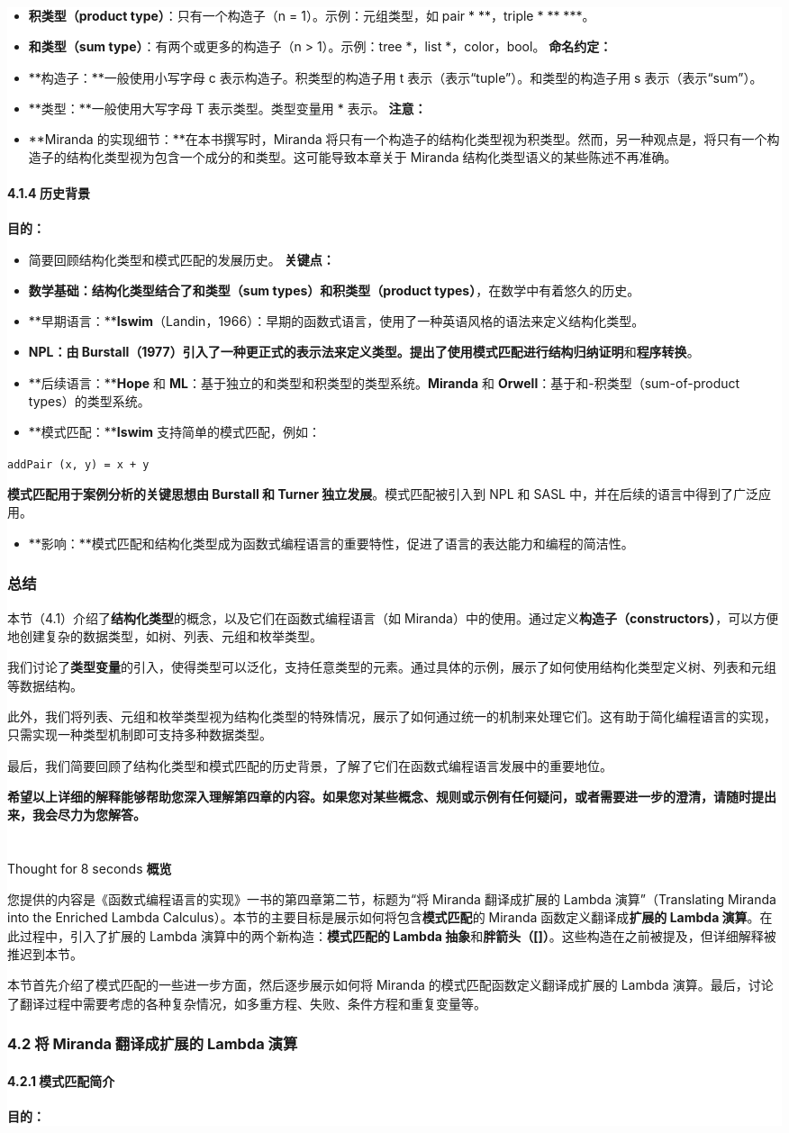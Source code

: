 - **积类型（product type）**：只有一个构造子（n = 1）。示例：元组类型，如 pair * **，triple * ** ***。
- **和类型（sum type）**：有两个或更多的构造子（n > 1）。示例：tree *，list *，color，bool。
**命名约定：**

- **构造子：**一般使用小写字母 c 表示构造子。积类型的构造子用 t 表示（表示“tuple”）。和类型的构造子用 s 表示（表示“sum”）。
- **类型：**一般使用大写字母 T 表示类型。类型变量用 * 表示。
**注意：**

- **Miranda 的实现细节：**在本书撰写时，Miranda 将只有一个构造子的结构化类型视为积类型。然而，另一种观点是，将只有一个构造子的结构化类型视为包含一个成分的和类型。这可能导致本章关于 Miranda 结构化类型语义的某些陈述不再准确。
#### **4.1.4 历史背景**

**目的：**

- 简要回顾结构化类型和模式匹配的发展历史。
**关键点：**

- **数学基础：**结构化类型结合了**和类型（sum types）和积类型（product types）**，在数学中有着悠久的历史。
- **早期语言：****Iswim**（Landin，1966）：早期的函数式语言，使用了一种英语风格的语法来定义结构化类型。
- **NPL：**由 Burstall（1977）引入了一种更正式的表示法来定义类型。提出了使用模式匹配进行**结构归纳证明**和**程序转换**。
- **后续语言：****Hope** 和 **ML**：基于独立的和类型和积类型的类型系统。**Miranda** 和 **Orwell**：基于和-积类型（sum-of-product types）的类型系统。
- **模式匹配：****Iswim** 支持简单的模式匹配，例如：
```plain
addPair (x, y) = x + y
```
**模式匹配用于案例分析的关键思想由 Burstall 和 Turner 独立发展**。模式匹配被引入到 NPL 和 SASL 中，并在后续的语言中得到了广泛应用。
- **影响：**模式匹配和结构化类型成为函数式编程语言的重要特性，促进了语言的表达能力和编程的简洁性。
### **总结**

本节（4.1）介绍了**结构化类型**的概念，以及它们在函数式编程语言（如 Miranda）中的使用。通过定义**构造子（constructors）**，可以方便地创建复杂的数据类型，如树、列表、元组和枚举类型。

我们讨论了**类型变量**的引入，使得类型可以泛化，支持任意类型的元素。通过具体的示例，展示了如何使用结构化类型定义树、列表和元组等数据结构。

此外，我们将列表、元组和枚举类型视为结构化类型的特殊情况，展示了如何通过统一的机制来处理它们。这有助于简化编程语言的实现，只需实现一种类型机制即可支持多种数据类型。

最后，我们简要回顾了结构化类型和模式匹配的历史背景，了解了它们在函数式编程语言发展中的重要地位。

**希望以上详细的解释能够帮助您深入理解第四章的内容。如果您对某些概念、规则或示例有任何疑问，或者需要进一步的澄清，请随时提出来，我会尽力为您解答。**
 #  
 Thought for 8 seconds
**概览**

您提供的内容是《函数式编程语言的实现》一书的第四章第二节，标题为“将 Miranda 翻译成扩展的 Lambda 演算”（Translating Miranda into the Enriched Lambda Calculus）。本节的主要目标是展示如何将包含**模式匹配**的 Miranda 函数定义翻译成**扩展的 Lambda 演算**。在此过程中，引入了扩展的 Lambda 演算中的两个新构造：**模式匹配的 Lambda 抽象**和**胖箭头（[]）**。这些构造在之前被提及，但详细解释被推迟到本节。

本节首先介绍了模式匹配的一些进一步方面，然后逐步展示如何将 Miranda 的模式匹配函数定义翻译成扩展的 Lambda 演算。最后，讨论了翻译过程中需要考虑的各种复杂情况，如多重方程、失败、条件方程和重复变量等。

### **4.2 将 Miranda 翻译成扩展的 Lambda 演算**

#### **4.2.1 模式匹配简介**

**目的：**
